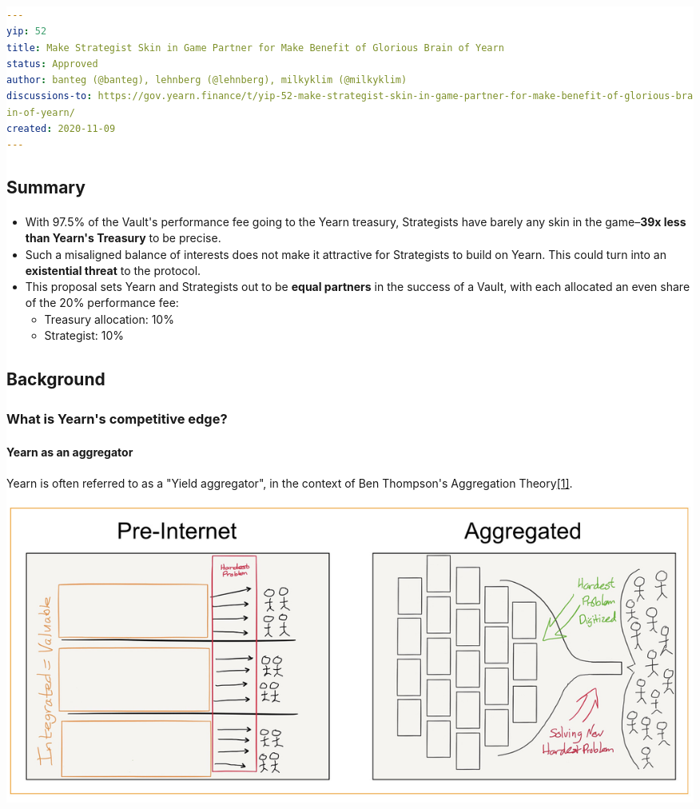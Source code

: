 ```yaml
---
yip: 52
title: Make Strategist Skin in Game Partner for Make Benefit of Glorious Brain of Yearn
status: Approved
author: banteg (@banteg), lehnberg (@lehnberg), milkyklim (@milkyklim)
discussions-to: https://gov.yearn.finance/t/yip-52-make-strategist-skin-in-game-partner-for-make-benefit-of-glorious-brain-of-yearn/
created: 2020-11-09
---
```


## Summary

- With 97.5% of the Vault's performance fee going to the Yearn treasury, Strategists have barely any skin in the game–**39x less than Yearn's Treasury** to be precise.
- Such a misaligned balance of interests does not make it attractive for Strategists to build on Yearn. This could turn into an **existential threat** to the protocol.
- This proposal sets Yearn and Strategists out to be **equal partners** in the success of a Vault, with each allocated an even share of the 20% performance fee:
  - Treasury allocation: 10%
  - Strategist: 10%

## Background

### What is Yearn's competitive edge?

#### Yearn as an aggregator

Yearn is often referred to as a "Yield aggregator", in the context of Ben Thompson's Aggregation Theory[[1]](#References).

![Aggregation Theory|1816x780, 30%](assets/yip-52/figure1.jpg)
